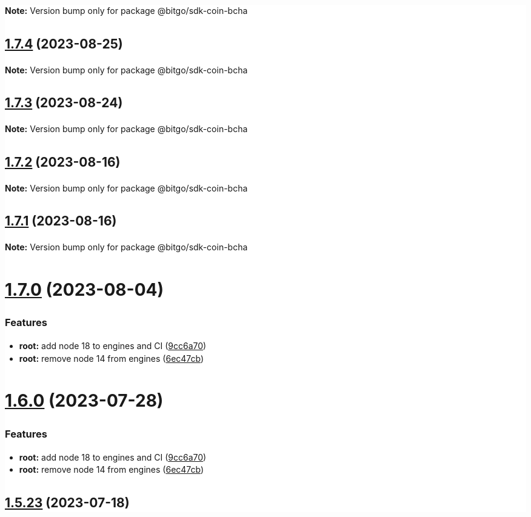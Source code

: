 **Note:** Version bump only for package @bitgo/sdk-coin-bcha

## [1.7.4](https://github.com/BitGo/BitGoJS/compare/@bitgo/sdk-coin-bcha@1.7.0...@bitgo/sdk-coin-bcha@1.7.4) (2023-08-25)

**Note:** Version bump only for package @bitgo/sdk-coin-bcha

## [1.7.3](https://github.com/BitGo/BitGoJS/compare/@bitgo/sdk-coin-bcha@1.7.0...@bitgo/sdk-coin-bcha@1.7.3) (2023-08-24)

**Note:** Version bump only for package @bitgo/sdk-coin-bcha

## [1.7.2](https://github.com/BitGo/BitGoJS/compare/@bitgo/sdk-coin-bcha@1.7.0...@bitgo/sdk-coin-bcha@1.7.2) (2023-08-16)

**Note:** Version bump only for package @bitgo/sdk-coin-bcha

## [1.7.1](https://github.com/BitGo/BitGoJS/compare/@bitgo/sdk-coin-bcha@1.7.0...@bitgo/sdk-coin-bcha@1.7.1) (2023-08-16)

**Note:** Version bump only for package @bitgo/sdk-coin-bcha

# [1.7.0](https://github.com/BitGo/BitGoJS/compare/@bitgo/sdk-coin-bcha@1.5.23...@bitgo/sdk-coin-bcha@1.7.0) (2023-08-04)

### Features

- **root:** add node 18 to engines and CI ([9cc6a70](https://github.com/BitGo/BitGoJS/commit/9cc6a70ba807161b7c6a0ebe3d7c47f25c7c8eca))
- **root:** remove node 14 from engines ([6ec47cb](https://github.com/BitGo/BitGoJS/commit/6ec47cbd7996cc78bbf2cf7f16595c24fe43cd41))

# [1.6.0](https://github.com/BitGo/BitGoJS/compare/@bitgo/sdk-coin-bcha@1.5.23...@bitgo/sdk-coin-bcha@1.6.0) (2023-07-28)

### Features

- **root:** add node 18 to engines and CI ([9cc6a70](https://github.com/BitGo/BitGoJS/commit/9cc6a70ba807161b7c6a0ebe3d7c47f25c7c8eca))
- **root:** remove node 14 from engines ([6ec47cb](https://github.com/BitGo/BitGoJS/commit/6ec47cbd7996cc78bbf2cf7f16595c24fe43cd41))

## [1.5.23](https://github.com/BitGo/BitGoJS/compare/@bitgo/sdk-coin-bcha@1.5.22...@bitgo/sdk-coin-bcha@1.5.23) (2023-07-18)
